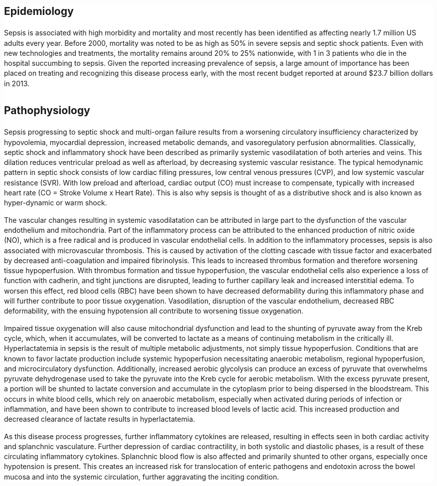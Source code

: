 ## Epidemiology

Sepsis is associated with high morbidity and mortality and most recently has been identified as affecting nearly 1.7 million US adults every year. Before 2000, mortality was noted to be as high as 50% in severe sepsis and septic shock patients. Even with new technologies and treatments, the mortality remains around 20% to 25% nationwide, with 1 in 3 patients who die in the hospital succumbing to sepsis. Given the reported increasing prevalence of sepsis, a large amount of importance has been placed on treating and recognizing this disease process early, with the most recent budget reported at around $23.7 billion dollars in 2013.

## Pathophysiology

Sepsis progressing to septic shock and multi-organ failure results from a worsening circulatory insufficiency characterized by hypovolemia, myocardial depression, increased metabolic demands, and vasoregulatory perfusion abnormalities. Classically, septic shock and inflammatory shock have been described as primarily systemic vasodilatation of both arteries and veins. This dilation reduces ventricular preload as well as afterload, by decreasing systemic vascular resistance. The typical hemodynamic pattern in septic shock consists of low cardiac filling pressures, low central venous pressures (CVP), and low systemic vascular resistance (SVR). With low preload and afterload, cardiac output (CO) must increase to compensate, typically with increased heart rate (CO = Stroke Volume x Heart Rate). This is also why sepsis is thought of as a distributive shock and is also known as hyper-dynamic or warm shock.

The vascular changes resulting in systemic vasodilatation can be attributed in large part to the dysfunction of the vascular endothelium and mitochondria. Part of the inflammatory process can be attributed to the enhanced production of nitric oxide (NO), which is a free radical and is produced in vascular endothelial cells. In addition to the inflammatory processes, sepsis is also associated with microvascular thrombosis. This is caused by activation of the clotting cascade with tissue factor and exacerbated by decreased anti-coagulation and impaired fibrinolysis. This leads to increased thrombus formation and therefore worsening tissue hypoperfusion. With thrombus formation and tissue hypoperfusion, the vascular endothelial cells also experience a loss of function with cadherin, and tight junctions are disrupted, leading to further capillary leak and increased interstitial edema. To worsen this effect, red blood cells (RBC) have been shown to have decreased deformability during this inflammatory phase and will further contribute to poor tissue oxygenation. Vasodilation, disruption of the vascular endothelium, decreased RBC deformability, with the ensuing hypotension all contribute to worsening tissue oxygenation.

Impaired tissue oxygenation will also cause mitochondrial dysfunction and lead to the shunting of pyruvate away from the Kreb cycle, which, when it accumulates, will be converted to lactate as a means of continuing metabolism in the critically ill. Hyperlactatemia in sepsis is the result of multiple metabolic adjustments, not simply tissue hypoperfusion. Conditions that are known to favor lactate production include systemic hypoperfusion necessitating anaerobic metabolism, regional hypoperfusion, and microcirculatory dysfunction. Additionally, increased aerobic glycolysis can produce an excess of pyruvate that overwhelms pyruvate dehydrogenase used to take the pyruvate into the Kreb cycle for aerobic metabolism. With the excess pyruvate present, a portion will be shunted to lactate conversion and accumulate in the cytoplasm prior to being dispersed in the bloodstream. This occurs in white blood cells, which rely on anaerobic metabolism, especially when activated during periods of infection or inflammation, and have been shown to contribute to increased blood levels of lactic acid. This increased production and decreased clearance of lactate results in hyperlactatemia.

As this disease process progresses, further inflammatory cytokines are released, resulting in effects seen in both cardiac activity and splanchnic vasculature. Further depression of cardiac contractility, in both systolic and diastolic phases, is a result of these circulating inflammatory cytokines. Splanchnic blood flow is also affected and primarily shunted to other organs, especially once hypotension is present. This creates an increased risk for translocation of enteric pathogens and endotoxin across the bowel mucosa and into the systemic circulation, further aggravating the inciting condition.
